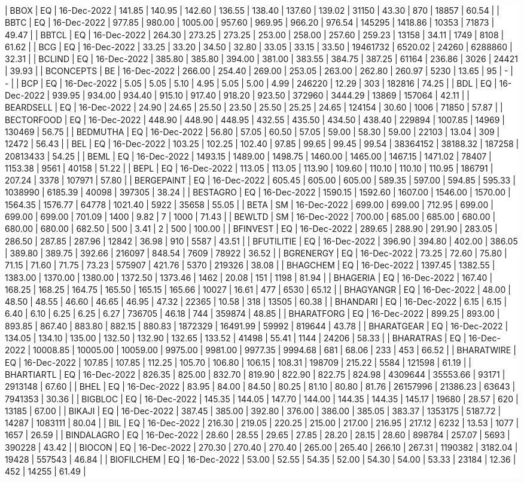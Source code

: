 | BBOX | EQ | 16-Dec-2022 | 141.85 | 140.95 | 142.60 | 136.55 | 138.40 | 137.60 | 139.02 | 31150 | 43.30 | 870 | 18857 | 60.54 |
| BBTC | EQ | 16-Dec-2022 | 977.85 | 980.00 | 1005.00 | 957.60 | 969.95 | 966.20 | 976.54 | 145295 | 1418.86 | 10353 | 71873 | 49.47 |
| BBTCL | EQ | 16-Dec-2022 | 264.30 | 273.25 | 273.25 | 253.00 | 258.00 | 257.60 | 259.23 | 13158 | 34.11 | 1749 | 8108 | 61.62 |
| BCG | EQ | 16-Dec-2022 | 33.25 | 33.20 | 34.50 | 32.80 | 33.05 | 33.15 | 33.50 | 19461732 | 6520.02 | 24260 | 6288860 | 32.31 |
| BCLIND | EQ | 16-Dec-2022 | 385.80 | 385.80 | 394.00 | 381.00 | 383.55 | 384.75 | 387.25 | 61164 | 236.86 | 3026 | 24421 | 39.93 |
| BCONCEPTS | BE | 16-Dec-2022 | 266.00 | 254.40 | 269.00 | 253.05 | 263.00 | 262.80 | 260.97 | 5230 | 13.65 | 95 | - | - |
| BCP | EQ | 16-Dec-2022 | 5.05 | 5.05 | 5.10 | 4.95 | 5.05 | 5.00 | 4.99 | 246220 | 12.29 | 303 | 182816 | 74.25 |
| BDL | EQ | 16-Dec-2022 | 939.95 | 934.00 | 934.40 | 915.10 | 917.40 | 918.20 | 923.50 | 372960 | 3444.29 | 13869 | 157064 | 42.11 |
| BEARDSELL | EQ | 16-Dec-2022 | 24.90 | 24.65 | 25.50 | 23.50 | 25.50 | 25.25 | 24.65 | 124154 | 30.60 | 1006 | 71850 | 57.87 |
| BECTORFOOD | EQ | 16-Dec-2022 | 448.90 | 448.90 | 448.95 | 432.55 | 435.50 | 434.50 | 438.40 | 229894 | 1007.85 | 14969 | 130469 | 56.75 |
| BEDMUTHA | EQ | 16-Dec-2022 | 56.80 | 57.05 | 60.50 | 57.05 | 59.00 | 58.30 | 59.00 | 22103 | 13.04 | 309 | 12472 | 56.43 |
| BEL | EQ | 16-Dec-2022 | 103.25 | 102.25 | 102.40 | 97.85 | 99.65 | 99.45 | 99.54 | 38364152 | 38188.32 | 187258 | 20813433 | 54.25 |
| BEML | EQ | 16-Dec-2022 | 1493.15 | 1489.00 | 1498.75 | 1460.00 | 1465.00 | 1467.15 | 1471.02 | 78407 | 1153.38 | 9561 | 40158 | 51.22 |
| BEPL | EQ | 16-Dec-2022 | 113.05 | 113.05 | 113.90 | 109.60 | 110.10 | 110.10 | 110.95 | 186791 | 207.24 | 3378 | 107971 | 57.80 |
| BERGEPAINT | EQ | 16-Dec-2022 | 605.45 | 605.00 | 605.00 | 589.35 | 597.00 | 594.85 | 595.33 | 1038990 | 6185.39 | 40098 | 397305 | 38.24 |
| BESTAGRO | EQ | 16-Dec-2022 | 1590.15 | 1592.60 | 1607.00 | 1546.00 | 1570.00 | 1564.35 | 1576.77 | 64778 | 1021.40 | 5922 | 35658 | 55.05 |
| BETA | SM | 16-Dec-2022 | 699.00 | 699.00 | 712.95 | 699.00 | 699.00 | 699.00 | 701.09 | 1400 | 9.82 | 7 | 1000 | 71.43 |
| BEWLTD | SM | 16-Dec-2022 | 700.00 | 685.00 | 685.00 | 680.00 | 680.00 | 680.00 | 682.50 | 500 | 3.41 | 2 | 500 | 100.00 |
| BFINVEST | EQ | 16-Dec-2022 | 289.65 | 288.90 | 291.90 | 283.05 | 286.50 | 287.85 | 287.96 | 12842 | 36.98 | 910 | 5587 | 43.51 |
| BFUTILITIE | EQ | 16-Dec-2022 | 396.90 | 394.80 | 402.00 | 386.05 | 389.80 | 389.75 | 392.66 | 216097 | 848.54 | 7609 | 78922 | 36.52 |
| BGRENERGY | EQ | 16-Dec-2022 | 73.25 | 72.60 | 75.80 | 71.15 | 71.60 | 71.75 | 73.23 | 575907 | 421.76 | 5370 | 219326 | 38.08 |
| BHAGCHEM | EQ | 16-Dec-2022 | 1397.45 | 1382.55 | 1383.00 | 1370.00 | 1380.00 | 1372.50 | 1373.46 | 1462 | 20.08 | 151 | 1198 | 81.94 |
| BHAGERIA | EQ | 16-Dec-2022 | 167.40 | 168.25 | 168.25 | 164.75 | 165.50 | 165.15 | 165.66 | 10027 | 16.61 | 477 | 6530 | 65.12 |
| BHAGYANGR | EQ | 16-Dec-2022 | 48.00 | 48.50 | 48.55 | 46.60 | 46.65 | 46.95 | 47.32 | 22365 | 10.58 | 318 | 13505 | 60.38 |
| BHANDARI | EQ | 16-Dec-2022 | 6.15 | 6.15 | 6.40 | 6.10 | 6.25 | 6.25 | 6.27 | 736705 | 46.18 | 744 | 359874 | 48.85 |
| BHARATFORG | EQ | 16-Dec-2022 | 899.25 | 893.00 | 893.85 | 867.40 | 883.80 | 882.15 | 880.83 | 1872329 | 16491.99 | 59992 | 819644 | 43.78 |
| BHARATGEAR | EQ | 16-Dec-2022 | 134.05 | 134.10 | 135.00 | 132.50 | 132.90 | 132.65 | 133.52 | 41498 | 55.41 | 1144 | 24206 | 58.33 |
| BHARATRAS | EQ | 16-Dec-2022 | 10008.85 | 10005.00 | 10059.00 | 9975.00 | 9981.00 | 9977.35 | 9994.68 | 681 | 68.06 | 233 | 453 | 66.52 |
| BHARATWIRE | EQ | 16-Dec-2022 | 107.85 | 107.85 | 112.25 | 105.70 | 106.80 | 106.15 | 108.31 | 198709 | 215.22 | 5584 | 121598 | 61.19 |
| BHARTIARTL | EQ | 16-Dec-2022 | 826.35 | 825.00 | 832.70 | 819.90 | 822.90 | 822.75 | 824.98 | 4309644 | 35553.66 | 93171 | 2913148 | 67.60 |
| BHEL | EQ | 16-Dec-2022 | 83.95 | 84.00 | 84.50 | 80.25 | 81.10 | 80.80 | 81.76 | 26157996 | 21386.23 | 63643 | 7941353 | 30.36 |
| BIGBLOC | EQ | 16-Dec-2022 | 145.35 | 144.05 | 147.70 | 144.00 | 144.35 | 144.35 | 145.17 | 19680 | 28.57 | 620 | 13185 | 67.00 |
| BIKAJI | EQ | 16-Dec-2022 | 387.45 | 385.00 | 392.80 | 376.00 | 386.00 | 385.05 | 383.37 | 1353175 | 5187.72 | 14287 | 1083111 | 80.04 |
| BIL | EQ | 16-Dec-2022 | 216.30 | 219.05 | 220.25 | 215.00 | 217.00 | 216.95 | 217.12 | 6232 | 13.53 | 1077 | 1657 | 26.59 |
| BINDALAGRO | EQ | 16-Dec-2022 | 28.60 | 28.55 | 29.65 | 27.85 | 28.20 | 28.15 | 28.60 | 898784 | 257.07 | 5693 | 390228 | 43.42 |
| BIOCON | EQ | 16-Dec-2022 | 270.30 | 270.40 | 270.40 | 265.00 | 265.40 | 266.10 | 267.31 | 1190382 | 3182.04 | 19428 | 557543 | 46.84 |
| BIOFILCHEM | EQ | 16-Dec-2022 | 53.00 | 52.55 | 54.35 | 52.00 | 54.30 | 54.00 | 53.33 | 23184 | 12.36 | 452 | 14255 | 61.49 |